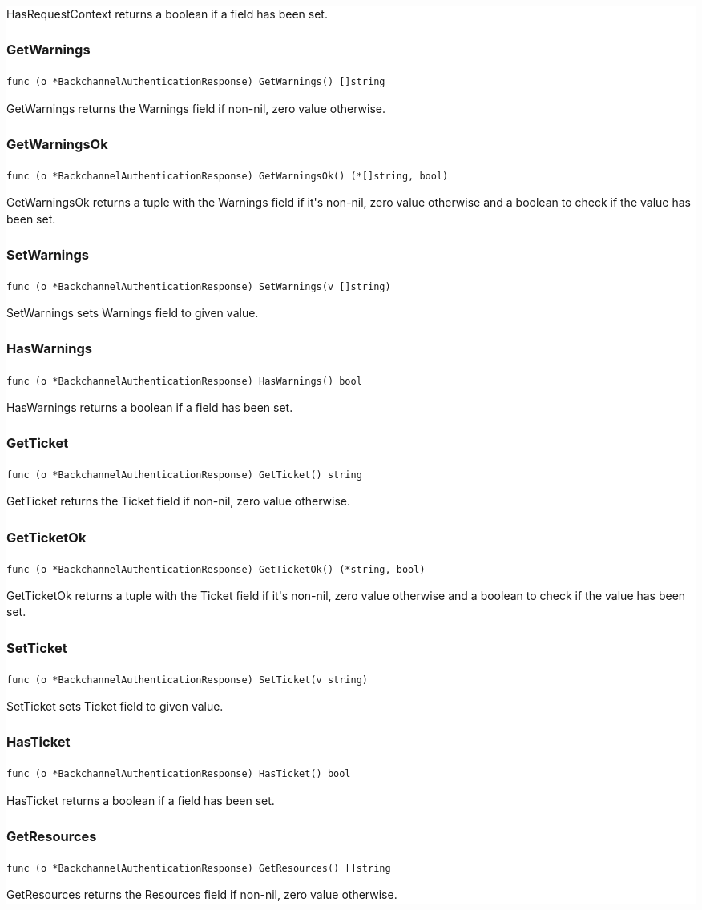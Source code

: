 HasRequestContext returns a boolean if a field has been set.

### GetWarnings

`func (o *BackchannelAuthenticationResponse) GetWarnings() []string`

GetWarnings returns the Warnings field if non-nil, zero value otherwise.

### GetWarningsOk

`func (o *BackchannelAuthenticationResponse) GetWarningsOk() (*[]string, bool)`

GetWarningsOk returns a tuple with the Warnings field if it's non-nil, zero value otherwise
and a boolean to check if the value has been set.

### SetWarnings

`func (o *BackchannelAuthenticationResponse) SetWarnings(v []string)`

SetWarnings sets Warnings field to given value.

### HasWarnings

`func (o *BackchannelAuthenticationResponse) HasWarnings() bool`

HasWarnings returns a boolean if a field has been set.

### GetTicket

`func (o *BackchannelAuthenticationResponse) GetTicket() string`

GetTicket returns the Ticket field if non-nil, zero value otherwise.

### GetTicketOk

`func (o *BackchannelAuthenticationResponse) GetTicketOk() (*string, bool)`

GetTicketOk returns a tuple with the Ticket field if it's non-nil, zero value otherwise
and a boolean to check if the value has been set.

### SetTicket

`func (o *BackchannelAuthenticationResponse) SetTicket(v string)`

SetTicket sets Ticket field to given value.

### HasTicket

`func (o *BackchannelAuthenticationResponse) HasTicket() bool`

HasTicket returns a boolean if a field has been set.

### GetResources

`func (o *BackchannelAuthenticationResponse) GetResources() []string`

GetResources returns the Resources field if non-nil, zero value otherwise.
